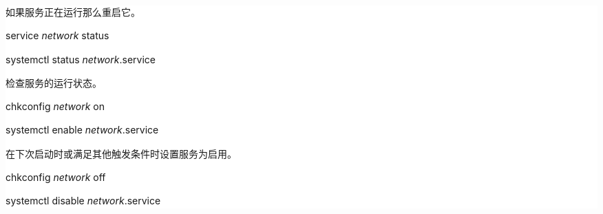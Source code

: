 </td>
<td class="cellrowborder" valign="top" width="33%" headers="mcps1.2.4.1.3 "><p id="zh-cn_topic_0151920917_a7bdfc64d030a4b42bd585516423597c2"><a name="zh-cn_topic_0151920917_a7bdfc64d030a4b42bd585516423597c2"></a><a name="zh-cn_topic_0151920917_a7bdfc64d030a4b42bd585516423597c2"></a>如果服务正在运行那么重启它。</p>
</td>
</tr>
<tr id="zh-cn_topic_0151920917_r713e5d55a8f9431f9d3bd610a471a75b"><td class="cellrowborder" valign="top" width="30%" headers="mcps1.2.4.1.1 "><p id="zh-cn_topic_0151920917_a3bfd99b1d31b49d78942a71f95a591b7"><a name="zh-cn_topic_0151920917_a3bfd99b1d31b49d78942a71f95a591b7"></a><a name="zh-cn_topic_0151920917_a3bfd99b1d31b49d78942a71f95a591b7"></a>service <span id="ph13933131001812"><a name="ph13933131001812"></a><a name="ph13933131001812"></a><em id="i129331410101817"><a name="i129331410101817"></a><a name="i129331410101817"></a>network</em></span> status</p>
</td>
<td class="cellrowborder" valign="top" width="37%" headers="mcps1.2.4.1.2 "><p id="zh-cn_topic_0151920917_abcf4fcc5f3eb49e98177485d1e0fa8c8"><a name="zh-cn_topic_0151920917_abcf4fcc5f3eb49e98177485d1e0fa8c8"></a><a name="zh-cn_topic_0151920917_abcf4fcc5f3eb49e98177485d1e0fa8c8"></a>systemctl status <span id="ph216717133188"><a name="ph216717133188"></a><a name="ph216717133188"></a><em id="i14167141311818"><a name="i14167141311818"></a><a name="i14167141311818"></a>network</em></span>.service</p>
</td>
<td class="cellrowborder" valign="top" width="33%" headers="mcps1.2.4.1.3 "><p id="zh-cn_topic_0151920917_a2edbdadf7af149a785e7bb53e742957d"><a name="zh-cn_topic_0151920917_a2edbdadf7af149a785e7bb53e742957d"></a><a name="zh-cn_topic_0151920917_a2edbdadf7af149a785e7bb53e742957d"></a><span id="ph1531113452716"><a name="ph1531113452716"></a><a name="ph1531113452716"></a>检查</span>服务<span id="ph20809162283"><a name="ph20809162283"></a><a name="ph20809162283"></a>的</span>运行<span id="ph394695587"><a name="ph394695587"></a><a name="ph394695587"></a>状态</span>。</p>
</td>
</tr>
<tr id="zh-cn_topic_0151920917_rdbb2c99800964d3a939744820783d83e"><td class="cellrowborder" valign="top" width="30%" headers="mcps1.2.4.1.1 "><p id="zh-cn_topic_0151920917_a532ae2e1fcee47c1b2c793af353c8497"><a name="zh-cn_topic_0151920917_a532ae2e1fcee47c1b2c793af353c8497"></a><a name="zh-cn_topic_0151920917_a532ae2e1fcee47c1b2c793af353c8497"></a>chkconfig <span id="ph1543141851814"><a name="ph1543141851814"></a><a name="ph1543141851814"></a><em id="i12543718141817"><a name="i12543718141817"></a><a name="i12543718141817"></a>network</em></span> on</p>
</td>
<td class="cellrowborder" valign="top" width="37%" headers="mcps1.2.4.1.2 "><p id="zh-cn_topic_0151920917_ac70b593c72654611b5fb947cc4ce0be8"><a name="zh-cn_topic_0151920917_ac70b593c72654611b5fb947cc4ce0be8"></a><a name="zh-cn_topic_0151920917_ac70b593c72654611b5fb947cc4ce0be8"></a>systemctl enable <span id="ph1287512011812"><a name="ph1287512011812"></a><a name="ph1287512011812"></a><em id="i68755202187"><a name="i68755202187"></a><a name="i68755202187"></a>network</em></span>.service</p>
</td>
<td class="cellrowborder" valign="top" width="33%" headers="mcps1.2.4.1.3 "><p id="zh-cn_topic_0151920917_af0790cedca9e4ba6815f635b0ebbeaf0"><a name="zh-cn_topic_0151920917_af0790cedca9e4ba6815f635b0ebbeaf0"></a><a name="zh-cn_topic_0151920917_af0790cedca9e4ba6815f635b0ebbeaf0"></a>在下次启动时或满足其他触发条件时设置服务为启用。</p>
</td>
</tr>
<tr id="zh-cn_topic_0151920917_rd68859dcb33542debd6ee8ad5156b36c"><td class="cellrowborder" valign="top" width="30%" headers="mcps1.2.4.1.1 "><p id="zh-cn_topic_0151920917_a709258a9eeee403aa92657a02bf35217"><a name="zh-cn_topic_0151920917_a709258a9eeee403aa92657a02bf35217"></a><a name="zh-cn_topic_0151920917_a709258a9eeee403aa92657a02bf35217"></a>chkconfig <span id="ph1733872714188"><a name="ph1733872714188"></a><a name="ph1733872714188"></a><em id="i103391827191816"><a name="i103391827191816"></a><a name="i103391827191816"></a>network</em></span> off</p>
</td>
<td class="cellrowborder" valign="top" width="37%" headers="mcps1.2.4.1.2 "><p id="zh-cn_topic_0151920917_ac33b4c8bd2f24d66b4e3b818331588b1"><a name="zh-cn_topic_0151920917_ac33b4c8bd2f24d66b4e3b818331588b1"></a><a name="zh-cn_topic_0151920917_ac33b4c8bd2f24d66b4e3b818331588b1"></a>systemctl disable <span id="ph8377183211187"><a name="ph8377183211187"></a><a name="ph8377183211187"></a><em id="i83771532111817"><a name="i83771532111817"></a><a name="i83771532111817"></a>network</em></span>.service</p>
</td>